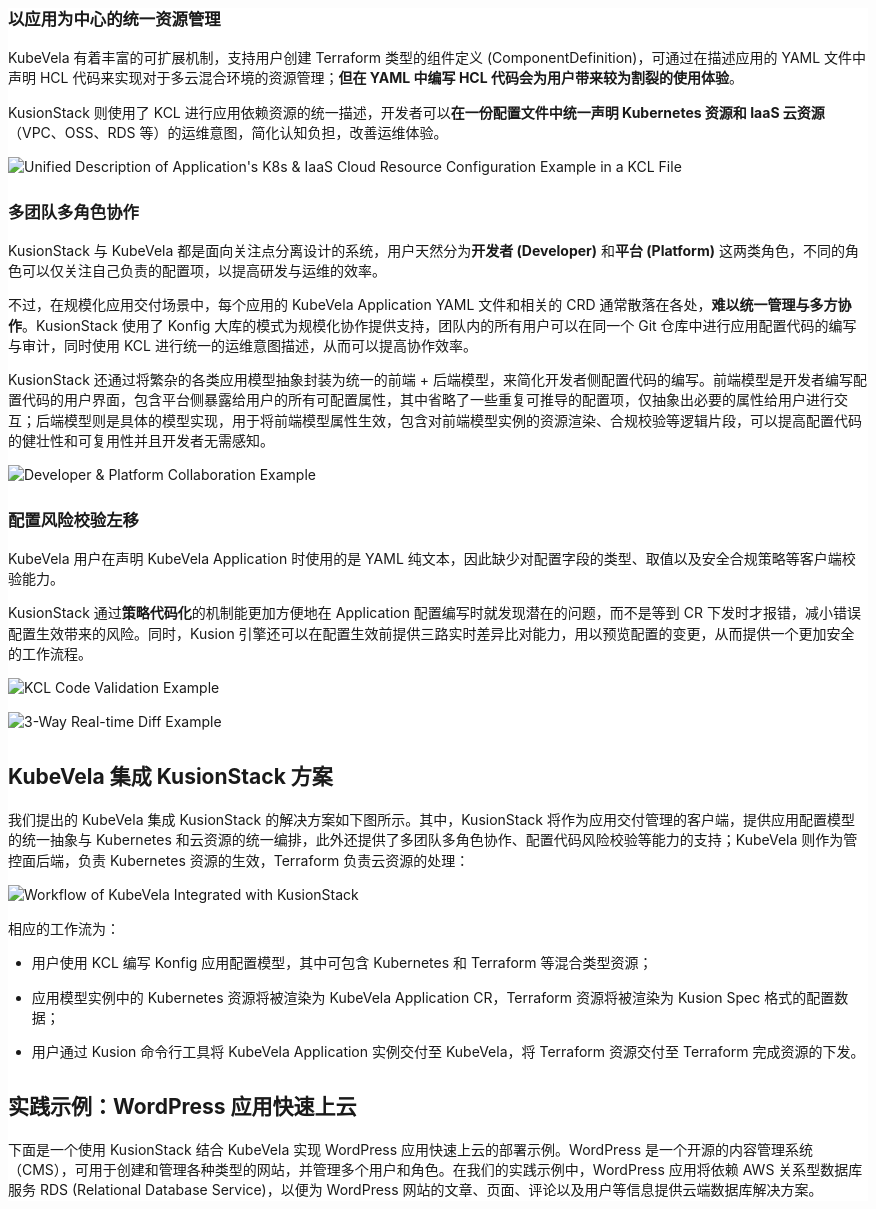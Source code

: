 ### 以应用为中心的统一资源管理

KubeVela 有着丰富的可扩展机制，支持用户创建 Terraform 类型的组件定义 (ComponentDefinition)，可通过在描述应用的 YAML 文件中声明 HCL 代码来实现对于多云混合环境的资源管理；**但在 YAML 中编写 HCL 代码会为用户带来较为割裂的使用体验**。

KusionStack 则使用了 KCL 进行应用依赖资源的统一描述，开发者可以**在一份配置文件中统一声明 Kubernetes 资源和 IaaS 云资源**（VPC、OSS、RDS 等）的运维意图，简化认知负担，改善运维体验。

![Unified Description of Application's K8s & IaaS Cloud Resource Configuration Example in a KCL File](/img/docs/user_docs/guides/kubevela/unified_description_in_kcl.png)

### 多团队多角色协作

KusionStack 与 KubeVela 都是面向关注点分离设计的系统，用户天然分为**开发者 (Developer)** 和**平台 (Platform)** 这两类角色，不同的角色可以仅关注自己负责的配置项，以提高研发与运维的效率。

不过，在规模化应用交付场景中，每个应用的 KubeVela Application YAML 文件和相关的 CRD 通常散落在各处，**难以统一管理与多方协作**。KusionStack 使用了 Konfig 大库的模式为规模化协作提供支持，团队内的所有用户可以在同一个 Git 仓库中进行应用配置代码的编写与审计，同时使用 KCL 进行统一的运维意图描述，从而可以提高协作效率。

KusionStack 还通过将繁杂的各类应用模型抽象封装为统一的前端 + 后端模型，来简化开发者侧配置代码的编写。前端模型是开发者编写配置代码的用户界面，包含平台侧暴露给用户的所有可配置属性，其中省略了一些重复可推导的配置项，仅抽象出必要的属性给用户进行交互；后端模型则是具体的模型实现，用于将前端模型属性生效，包含对前端模型实例的资源渲染、合规校验等逻辑片段，可以提高配置代码的健壮性和可复用性并且开发者无需感知。

![Developer & Platform Collaboration Example](/img/docs/user_docs/guides/kubevela/developer_and_platform_collab_example.png)

### 配置风险校验左移

KubeVela 用户在声明 KubeVela Application 时使用的是 YAML 纯文本，因此缺少对配置字段的类型、取值以及安全合规策略等客户端校验能力。

KusionStack 通过**策略代码化**的机制能更加方便地在 Application 配置编写时就发现潜在的问题，而不是等到 CR 下发时才报错，减小错误配置生效带来的风险。同时，Kusion 引擎还可以在配置生效前提供三路实时差异比对能力，用以预览配置的变更，从而提供一个更加安全的工作流程。

![KCL Code Validation Example](/img/docs/user_docs/guides/kubevela/shift_left_security_example.png)

![3-Way Real-time Diff Example](/img/docs/user_docs/guides/kubevela/3_way_diff_example.png)

## KubeVela 集成 KusionStack 方案

我们提出的 KubeVela 集成 KusionStack 的解决方案如下图所示。其中，KusionStack 将作为应用交付管理的客户端，提供应用配置模型的统一抽象与 Kubernetes 和云资源的统一编排，此外还提供了多团队多角色协作、配置代码风险校验等能力的支持；KubeVela 则作为管控面后端，负责 Kubernetes 资源的生效，Terraform 负责云资源的处理：

![Workflow of KubeVela Integrated with KusionStack](/img/docs/user_docs/guides/kubevela/integration_solution.png)

相应的工作流为：

- 用户使用 KCL 编写 Konfig 应用配置模型，其中可包含 Kubernetes 和 Terraform 等混合类型资源；

- 应用模型实例中的 Kubernetes 资源将被渲染为 KubeVela Application CR，Terraform 资源将被渲染为 Kusion Spec 格式的配置数据；

- 用户通过 Kusion 命令行工具将 KubeVela Application 实例交付至 KubeVela，将 Terraform 资源交付至 Terraform 完成资源的下发。

## 实践示例：WordPress 应用快速上云

下面是一个使用 KusionStack 结合 KubeVela 实现 WordPress 应用快速上云的部署示例。WordPress 是一个开源的内容管理系统（CMS），可用于创建和管理各种类型的网站，并管理多个用户和角色。在我们的实践示例中，WordPress 应用将依赖 AWS 关系型数据库服务 RDS (Relational Database Service)，以便为 WordPress 网站的文章、页面、评论以及用户等信息提供云端数据库解决方案。
